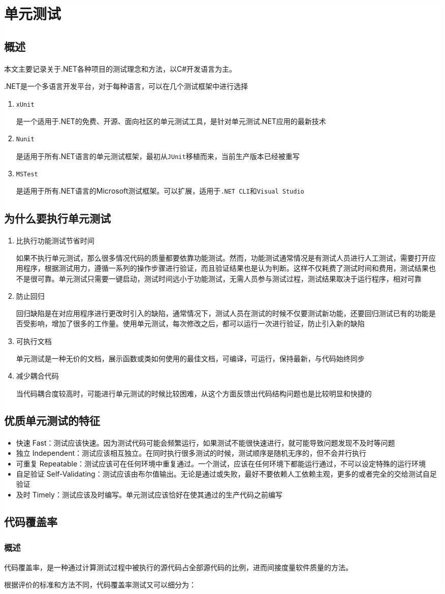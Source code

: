 # 单元测试

## 概述

本文主要记录关于.NET各种项目的测试理念和方法，以C#开发语言为主。

.NET是一个多语言开发平台，对于每种语言，可以在几个测试框架中进行选择

1. `xUnit`

   是一个适用于.NET的免费、开源、面向社区的单元测试工具，是针对单元测试.NET应用的最新技术

2. `Nunit`

   是适用于所有.NET语言的单元测试框架，最初从`JUnit`移植而来，当前生产版本已经被重写

3. `MSTest`

   是适用于所有.NET语言的Microsoft测试框架。可以扩展，适用于`.NET CLI`和`Visual Studio`

## 为什么要执行单元测试

1. 比执行功能测试节省时间

   如果不执行单元测试，那么很多情况代码的质量都要依靠功能测试。然而，功能测试通常情况是有测试人员进行人工测试，需要打开应用程序，根据测试用力，遵循一系列的操作步骤进行验证，而且验证结果也是认为判断。这样不仅耗费了测试时间和费用，测试结果也不是很可靠。单元测试只需要一键启动，测试时间远小于功能测试，无需人员参与测试过程，测试结果取决于运行程序，相对可靠

2. 防止回归

   回归缺陷是在对应用程序进行更改时引入的缺陷，通常情况下，测试人员在测试的时候不仅要测试新功能，还要回归测试已有的功能是否受影响，增加了很多的工作量。使用单元测试，每次修改之后，都可以运行一次进行验证，防止引入新的缺陷

3. 可执行文档

   单元测试是一种无价的文档，展示函数或类如何使用的最佳文档，可编译，可运行，保持最新，与代码始终同步

4. 减少耦合代码

   当代码耦合度较高时，可能进行单元测试的时候比较困难，从这个方面反馈出代码结构问题也是比较明显和快捷的

## 优质单元测试的特征

+ 快速 Fast：测试应该快速。因为测试代码可能会频繁运行，如果测试不能很快速进行，就可能导致问题发现不及时等问题
+ 独立 Independent：测试应该相互独立。在同时执行很多测试的时候，测试顺序是随机无序的，但不会并行执行
+ 可重复 Repeatable：测试应该可在任何环境中重复通过。一个测试，应该在任何环境下都能运行通过，不可以设定特殊的运行环境
+ 自足验证 Self-Validating：测试应该由布尔值输出。无论是通过或失败，最好不要依赖人工依赖主观，更多的或者完全的交给测试自足验证
+ 及时 Timely：测试应该及时编写。单元测试应该恰好在使其通过的生产代码之前编写

## 代码覆盖率

### 概述

代码覆盖率，是一种通过计算测试过程中被执行的源代码占全部源代码的比例，进而间接度量软件质量的方法。

根据评价的标准和方法不同，代码覆盖率测试又可以细分为：
